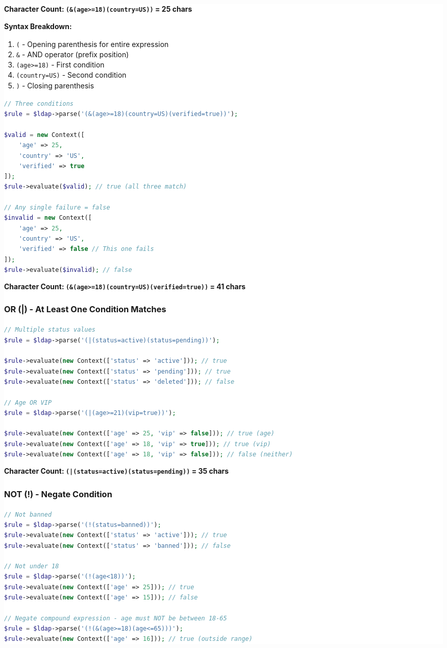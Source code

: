 **Character Count: `(&(age>=18)(country=US))` = 25 chars**

**Syntax Breakdown:**
1. `(` - Opening parenthesis for entire expression
2. `&` - AND operator (prefix position)
3. `(age>=18)` - First condition
4. `(country=US)` - Second condition
5. `)` - Closing parenthesis

```php
// Three conditions
$rule = $ldap->parse('(&(age>=18)(country=US)(verified=true))');

$valid = new Context([
    'age' => 25,
    'country' => 'US',
    'verified' => true
]);
$rule->evaluate($valid); // true (all three match)

// Any single failure = false
$invalid = new Context([
    'age' => 25,
    'country' => 'US',
    'verified' => false // This one fails
]);
$rule->evaluate($invalid); // false
```

**Character Count: `(&(age>=18)(country=US)(verified=true))` = 41 chars**

### OR (|) - At Least One Condition Matches

```php
// Multiple status values
$rule = $ldap->parse('(|(status=active)(status=pending))');

$rule->evaluate(new Context(['status' => 'active'])); // true
$rule->evaluate(new Context(['status' => 'pending'])); // true
$rule->evaluate(new Context(['status' => 'deleted'])); // false

// Age OR VIP
$rule = $ldap->parse('(|(age>=21)(vip=true))');

$rule->evaluate(new Context(['age' => 25, 'vip' => false])); // true (age)
$rule->evaluate(new Context(['age' => 18, 'vip' => true])); // true (vip)
$rule->evaluate(new Context(['age' => 18, 'vip' => false])); // false (neither)
```

**Character Count: `(|(status=active)(status=pending))` = 35 chars**

### NOT (!) - Negate Condition

```php
// Not banned
$rule = $ldap->parse('(!(status=banned))');
$rule->evaluate(new Context(['status' => 'active'])); // true
$rule->evaluate(new Context(['status' => 'banned'])); // false

// Not under 18
$rule = $ldap->parse('(!(age<18))');
$rule->evaluate(new Context(['age' => 25])); // true
$rule->evaluate(new Context(['age' => 15])); // false

// Negate compound expression - age must NOT be between 18-65
$rule = $ldap->parse('(!(&(age>=18)(age<=65)))');
$rule->evaluate(new Context(['age' => 16])); // true (outside range)
```